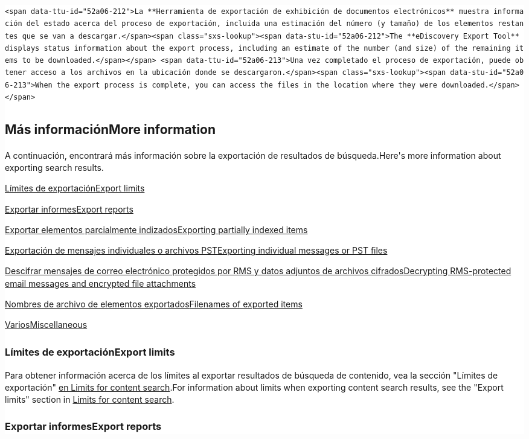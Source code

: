     <span data-ttu-id="52a06-212">La **Herramienta de exportación de exhibición de documentos electrónicos** muestra información del estado acerca del proceso de exportación, incluida una estimación del número (y tamaño) de los elementos restantes que se van a descargar.</span><span class="sxs-lookup"><span data-stu-id="52a06-212">The **eDiscovery Export Tool** displays status information about the export process, including an estimate of the number (and size) of the remaining items to be downloaded.</span></span> <span data-ttu-id="52a06-213">Una vez completado el proceso de exportación, puede obtener acceso a los archivos en la ubicación donde se descargaron.</span><span class="sxs-lookup"><span data-stu-id="52a06-213">When the export process is complete, you can access the files in the location where they were downloaded.</span></span>

## <a name="more-information"></a><span data-ttu-id="52a06-214">Más información</span><span class="sxs-lookup"><span data-stu-id="52a06-214">More information</span></span>

<span data-ttu-id="52a06-215">A continuación, encontrará más información sobre la exportación de resultados de búsqueda.</span><span class="sxs-lookup"><span data-stu-id="52a06-215">Here's more information about exporting search results.</span></span>
  
[<span data-ttu-id="52a06-216">Límites de exportación</span><span class="sxs-lookup"><span data-stu-id="52a06-216">Export limits</span></span>](#export-limits)
  
[<span data-ttu-id="52a06-217">Exportar informes</span><span class="sxs-lookup"><span data-stu-id="52a06-217">Export reports</span></span>](#export-reports)
  
[<span data-ttu-id="52a06-218">Exportar elementos parcialmente indizados</span><span class="sxs-lookup"><span data-stu-id="52a06-218">Exporting partially indexed items</span></span>](#exporting-partially-indexed-items)

[<span data-ttu-id="52a06-219">Exportación de mensajes individuales o archivos PST</span><span class="sxs-lookup"><span data-stu-id="52a06-219">Exporting individual messages or PST files</span></span>](#exporting-individual-messages-or-pst-files)

[<span data-ttu-id="52a06-220">Descifrar mensajes de correo electrónico protegidos por RMS y datos adjuntos de archivos cifrados</span><span class="sxs-lookup"><span data-stu-id="52a06-220">Decrypting RMS-protected email messages and encrypted file attachments</span></span>](#decrypting-rms-protected-email-messages-and-encrypted-file-attachments)

[<span data-ttu-id="52a06-221">Nombres de archivo de elementos exportados</span><span class="sxs-lookup"><span data-stu-id="52a06-221">Filenames of exported items</span></span>](#filenames-of-exported-items)  
  
[<span data-ttu-id="52a06-222">Varios</span><span class="sxs-lookup"><span data-stu-id="52a06-222">Miscellaneous</span></span>](#miscellaneous)
  
### <a name="export-limits"></a><span data-ttu-id="52a06-223">Límites de exportación</span><span class="sxs-lookup"><span data-stu-id="52a06-223">Export limits</span></span>

<span data-ttu-id="52a06-224">Para obtener información acerca de los límites al exportar resultados de búsqueda de contenido, vea la sección "Límites de exportación" [en Limits for content search](limits-for-content-search.md#export-limits).</span><span class="sxs-lookup"><span data-stu-id="52a06-224">For information about limits when exporting content search results, see the "Export limits" section in [Limits for content search](limits-for-content-search.md#export-limits).</span></span>

### <a name="export-reports"></a><span data-ttu-id="52a06-225">Exportar informes</span><span class="sxs-lookup"><span data-stu-id="52a06-225">Export reports</span></span>
  